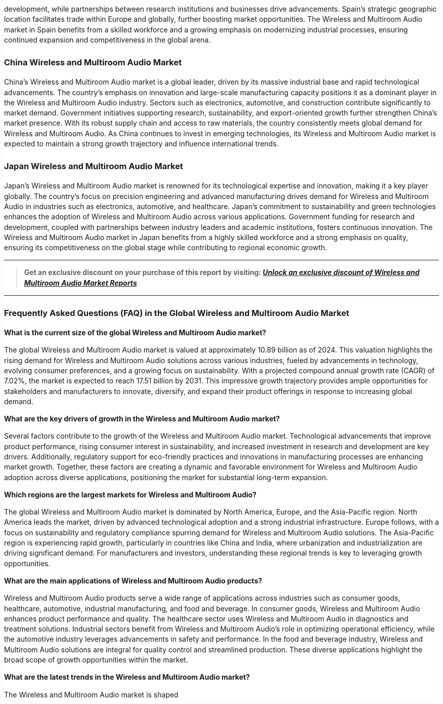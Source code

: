 development, while partnerships between research institutions and businesses drive advancements. Spain&rsquo;s strategic geographic location facilitates trade within Europe and globally, further boosting market opportunities. The Wireless and Multiroom Audio market in Spain benefits from a skilled workforce and a growing emphasis on modernizing industrial processes, ensuring continued expansion and competitiveness in the global arena.</p><h3>China Wireless and Multiroom Audio Market</h3><p>China&rsquo;s Wireless and Multiroom Audio market is a global leader, driven by its massive industrial base and rapid technological advancements. The country&rsquo;s emphasis on innovation and large-scale manufacturing capacity positions it as a dominant player in the Wireless and Multiroom Audio industry. Sectors such as electronics, automotive, and construction contribute significantly to market demand. Government initiatives supporting research, sustainability, and export-oriented growth further strengthen China&rsquo;s market presence. With its robust supply chain and access to raw materials, the country consistently meets global demand for Wireless and Multiroom Audio. As China continues to invest in emerging technologies, its Wireless and Multiroom Audio market is expected to maintain a strong growth trajectory and influence international trends.</p><h3>Japan Wireless and Multiroom Audio Market</h3><p>Japan&rsquo;s Wireless and Multiroom Audio market is renowned for its technological expertise and innovation, making it a key player globally. The country&rsquo;s focus on precision engineering and advanced manufacturing drives demand for Wireless and Multiroom Audio in industries such as electronics, automotive, and healthcare. Japan&rsquo;s commitment to sustainability and green technologies enhances the adoption of Wireless and Multiroom Audio across various applications. Government funding for research and development, coupled with partnerships between industry leaders and academic institutions, fosters continuous innovation. The Wireless and Multiroom Audio market in Japan benefits from a highly skilled workforce and a strong emphasis on quality, ensuring its competitiveness on the global stage while contributing to regional economic growth.</p><hr /><blockquote><p><strong>Get an exclusive discount on your purchase of this report by visiting: <em><a href="://marketresearchpulse.com/ask-for-discount/57295?utm_source=Github&amp;utm_medium=0112">Unlock an exclusive discount of Wireless and Multiroom Audio Market Reports</a></em>&nbsp;</strong></p></blockquote><hr /><h3>Frequently Asked Questions (FAQ) in the Global Wireless and Multiroom Audio Market</h3><p><strong>What is the current size of the global Wireless and Multiroom Audio market?</strong></p><p>The global Wireless and Multiroom Audio market is valued at approximately 10.89 billion as of 2024. This valuation highlights the rising demand for Wireless and Multiroom Audio solutions across various industries, fueled by advancements in technology, evolving consumer preferences, and a growing focus on sustainability. With a projected compound annual growth rate (CAGR) of 7.02%, the market is expected to reach 17.51 billion by 2031. This impressive growth trajectory provides ample opportunities for stakeholders and manufacturers to innovate, diversify, and expand their product offerings in response to increasing global demand.</p><p><strong>What are the key drivers of growth in the Wireless and Multiroom Audio market?</strong></p><p>Several factors contribute to the growth of the Wireless and Multiroom Audio market. Technological advancements that improve product performance, rising consumer interest in sustainability, and increased investment in research and development are key drivers. Additionally, regulatory support for eco-friendly practices and innovations in manufacturing processes are enhancing market growth. Together, these factors are creating a dynamic and favorable environment for Wireless and Multiroom Audio adoption across diverse applications, positioning the market for substantial long-term expansion.</p><p><strong>Which regions are the largest markets for Wireless and Multiroom Audio?</strong></p><p>The global Wireless and Multiroom Audio market is dominated by North America, Europe, and the Asia-Pacific region. North America leads the market, driven by advanced technological adoption and a strong industrial infrastructure. Europe follows, with a focus on sustainability and regulatory compliance spurring demand for Wireless and Multiroom Audio solutions. The Asia-Pacific region is experiencing rapid growth, particularly in countries like China and India, where urbanization and industrialization are driving significant demand. For manufacturers and investors, understanding these regional trends is key to leveraging growth opportunities.</p><p><strong>What are the main applications of Wireless and Multiroom Audio products?</strong></p><p>Wireless and Multiroom Audio products serve a wide range of applications across industries such as consumer goods, healthcare, automotive, industrial manufacturing, and food and beverage. In consumer goods, Wireless and Multiroom Audio enhances product performance and quality. The healthcare sector uses Wireless and Multiroom Audio in diagnostics and treatment solutions. Industrial sectors benefit from Wireless and Multiroom Audio&rsquo;s role in optimizing operational efficiency, while the automotive industry leverages advancements in safety and performance. In the food and beverage industry, Wireless and Multiroom Audio solutions are integral for quality control and streamlined production. These diverse applications highlight the broad scope of growth opportunities within the market.</p><p><strong>What are the latest trends in the Wireless and Multiroom Audio market?</strong></p><p>The Wireless and Multiroom Audio market is shaped